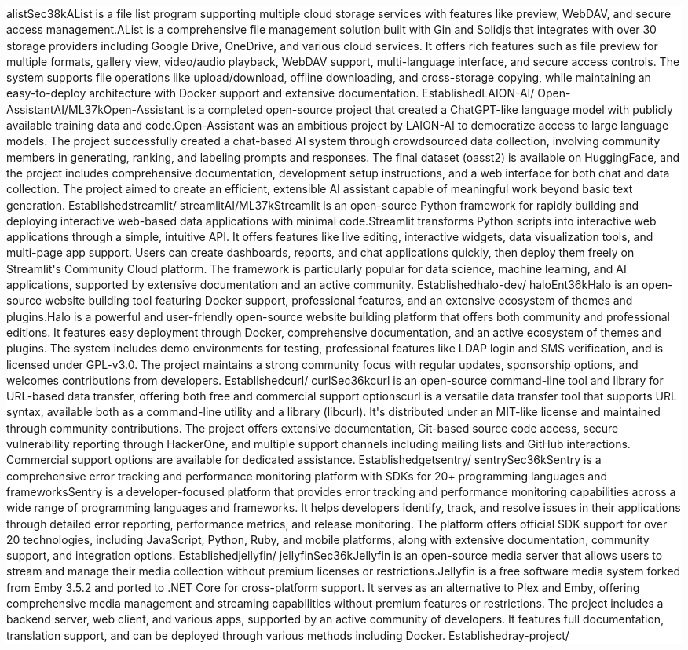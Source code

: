 alistSec38kAList is a file list program supporting multiple cloud storage services with features like preview, WebDAV, and secure access management.AList is a comprehensive file management solution built with Gin and Solidjs that integrates with over 30 storage providers including Google Drive, OneDrive, and various cloud services. It offers rich features such as file preview for multiple formats, gallery view, video/audio playback, WebDAV support, multi-language interface, and secure access controls. The system supports file operations like upload/download, offline downloading, and cross-storage copying, while maintaining an easy-to-deploy architecture with Docker support and extensive documentation.
EstablishedLAION-AI/
Open-AssistantAI/ML37kOpen-Assistant is a completed open-source project that created a ChatGPT-like language model with publicly available training data and code.Open-Assistant was an ambitious project by LAION-AI to democratize access to large language models. The project successfully created a chat-based AI system through crowdsourced data collection, involving community members in generating, ranking, and labeling prompts and responses. The final dataset (oasst2) is available on HuggingFace, and the project includes comprehensive documentation, development setup instructions, and a web interface for both chat and data collection. The project aimed to create an efficient, extensible AI assistant capable of meaningful work beyond basic text generation.
Establishedstreamlit/
streamlitAI/ML37kStreamlit is an open-source Python framework for rapidly building and deploying interactive web-based data applications with minimal code.Streamlit transforms Python scripts into interactive web applications through a simple, intuitive API. It offers features like live editing, interactive widgets, data visualization tools, and multi-page app support. Users can create dashboards, reports, and chat applications quickly, then deploy them freely on Streamlit's Community Cloud platform. The framework is particularly popular for data science, machine learning, and AI applications, supported by extensive documentation and an active community.
Establishedhalo-dev/
haloEnt36kHalo is an open-source website building tool featuring Docker support, professional features, and an extensive ecosystem of themes and plugins.Halo is a powerful and user-friendly open-source website building platform that offers both community and professional editions. It features easy deployment through Docker, comprehensive documentation, and an active ecosystem of themes and plugins. The system includes demo environments for testing, professional features like LDAP login and SMS verification, and is licensed under GPL-v3.0. The project maintains a strong community focus with regular updates, sponsorship options, and welcomes contributions from developers.
Establishedcurl/
curlSec36kcurl is an open-source command-line tool and library for URL-based data transfer, offering both free and commercial support optionscurl is a versatile data transfer tool that supports URL syntax, available both as a command-line utility and a library (libcurl). It's distributed under an MIT-like license and maintained through community contributions. The project offers extensive documentation, Git-based source code access, secure vulnerability reporting through HackerOne, and multiple support channels including mailing lists and GitHub interactions. Commercial support options are available for dedicated assistance.
Establishedgetsentry/
sentrySec36kSentry is a comprehensive error tracking and performance monitoring platform with SDKs for 20+ programming languages and frameworksSentry is a developer-focused platform that provides error tracking and performance monitoring capabilities across a wide range of programming languages and frameworks. It helps developers identify, track, and resolve issues in their applications through detailed error reporting, performance metrics, and release monitoring. The platform offers official SDK support for over 20 technologies, including JavaScript, Python, Ruby, and mobile platforms, along with extensive documentation, community support, and integration options.
Establishedjellyfin/
jellyfinSec36kJellyfin is an open-source media server that allows users to stream and manage their media collection without premium licenses or restrictions.Jellyfin is a free software media system forked from Emby 3.5.2 and ported to .NET Core for cross-platform support. It serves as an alternative to Plex and Emby, offering comprehensive media management and streaming capabilities without premium features or restrictions. The project includes a backend server, web client, and various apps, supported by an active community of developers. It features full documentation, translation support, and can be deployed through various methods including Docker.
Establishedray-project/